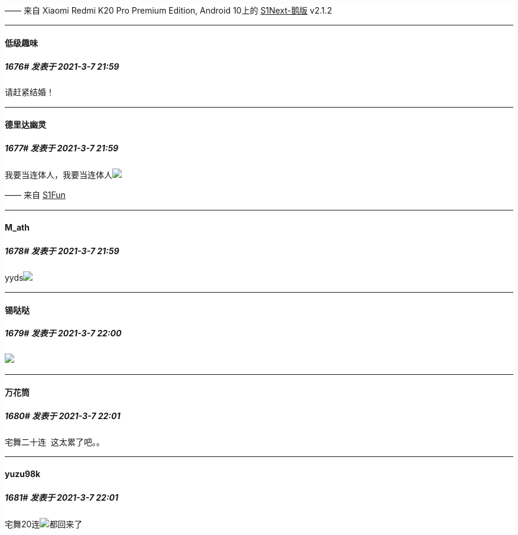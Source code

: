 —— 来自 Xiaomi Redmi K20 Pro Premium Edition, Android 10上的 [S1Next-鹅版](https://github.com/ykrank/S1-Next/releases) v2.1.2


-----

####  低级趣味  
##### 1676#       发表于 2021-3-7 21:59


请赶紧结婚！


-----

####  德里达幽灵  
##### 1677#       发表于 2021-3-7 21:59


我要当连体人，我要当连体人<img src="https://static.saraba1st.com/image/smiley/face2017/138.png" referrerpolicy="no-referrer">

—— 来自 [S1Fun](https://s1fun.koalcat.com)


-----

####  M_ath  
##### 1678#       发表于 2021-3-7 21:59


yyds<img src="https://static.saraba1st.com/image/smiley/face2017/067.png" referrerpolicy="no-referrer">


-----

####  锡哒哒  
##### 1679#       发表于 2021-3-7 22:00


<img src="https://static.saraba1st.com/image/smiley/face2017/138.png" referrerpolicy="no-referrer">


-----

####  万花筒  
##### 1680#       发表于 2021-3-7 22:01


宅舞二十连  这太累了吧。。


-----

####  yuzu98k  
##### 1681#       发表于 2021-3-7 22:01


宅舞20连<img src="https://static.saraba1st.com/image/smiley/face2017/187.png" referrerpolicy="no-referrer">都回来了

